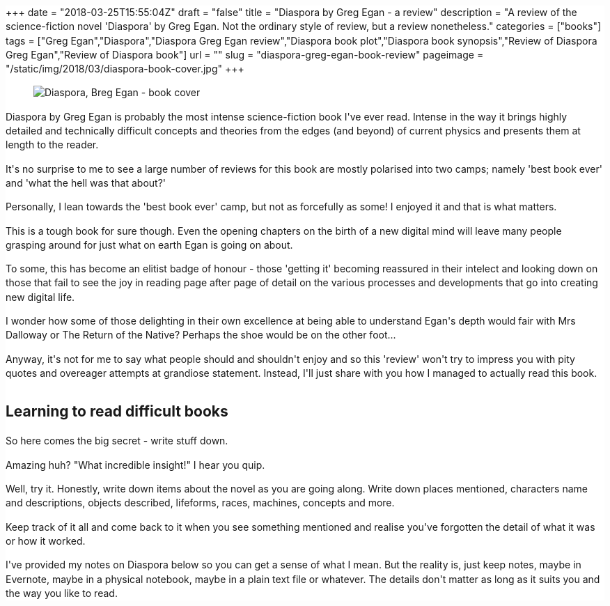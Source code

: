 +++
date = "2018-03-25T15:55:04Z" 
draft = "false"
title = "Diaspora by Greg Egan - a review" 
description = "A review of the science-fiction novel 'Diaspora' by Greg Egan. Not the ordinary style of review, but a review nonetheless." 
categories = ["books"]
tags = ["Greg Egan","Diaspora","Diaspora Greg Egan review","Diaspora book plot","Diaspora book synopsis","Review of Diaspora Greg Egan","Review of Diaspora book"]
url = ""
slug = "diaspora-greg-egan-book-review"
pageimage = "/static/img/2018/03/diaspora-book-cover.jpg"
+++
<figure class="img-right-float"><img src="/static/img/2018/03/diaspora-book-cover.jpg" alt="Diaspora, Breg Egan - book cover" width="" height=""></figure>
Diaspora by Greg Egan is probably the most intense science-fiction book I've ever read. Intense in the way it brings highly detailed and technically difficult concepts and theories from the edges (and beyond) of current physics and presents them at length to the reader. 

It's no surprise to me to see a large number of reviews for this book are mostly polarised into two camps; namely 'best book ever' and 'what the hell was that about?'  

Personally, I lean towards the 'best book ever' camp, but not as forcefully as some! I enjoyed it and that is what matters.  

This is a tough book for sure though. Even the opening chapters on the birth of a new digital mind will leave many people grasping around for just what on earth Egan is going on about. 

To some, this has become an elitist badge of honour - those 'getting it' becoming reassured in their intelect and looking down on those that fail to see the joy in reading page after page of detail on the various processes and developments that go into creating new digital life. 

I wonder how some of those delighting in their own excellence at being able to understand Egan's depth would fair with Mrs Dalloway or The Return of the Native? Perhaps the shoe would be on the other foot... 

Anyway, it's not for me to say what people should and shouldn't enjoy and so this 'review' won't try to impress you with pity quotes and overeager attempts at grandiose statement. Instead, I'll just share with you how I managed to actually read this book.

## Learning to read difficult books

So here comes the big secret - write stuff down. 

Amazing huh? "What incredible insight!" I hear you quip. 

Well, try it. Honestly, write down items about the novel as you are going along. Write down places mentioned, characters name and descriptions, objects described, lifeforms, races, machines, concepts and more. 

Keep track of it all and come back to it when you see something mentioned and realise you've forgotten the detail of what it was or how it worked. 

I've provided my notes on Diaspora below so you can get a sense of what I mean. But the reality is, just keep notes, maybe in Evernote, maybe in a physical notebook, maybe in a plain text file or whatever. The details don't matter as long as it suits you and the way you like to read. 
